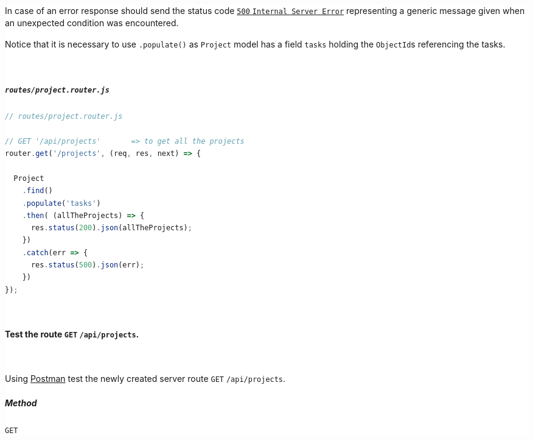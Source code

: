 In case of an error response should send the status code [`500` `Internal Server Error`](https://en.wikipedia.org/wiki/List_of_HTTP_status_codes#5xx_server_errors) representing a generic message given when an unexpected condition was encountered.

Notice that it is necessary to use `.populate()` as `Project` model has a field `tasks` holding the `ObjectId`s referencing the tasks.



<br>



##### `routes/project.router.js`

```js
// routes/project.router.js

// GET '/api/projects'		 => to get all the projects
router.get('/projects', (req, res, next) => {
  
  Project
    .find()
    .populate('tasks')
    .then( (allTheProjects) => {
      res.status(200).json(allTheProjects);
    })
    .catch(err => {
      res.status(500).json(err);
    })
});

```





<br>





#### Test the route `GET` `/api/projects`.



<br>



Using [Postman](https://www.getpostman.com/) test the newly created server route `GET` `/api/projects`.



##### Method

```bash
GET
```

